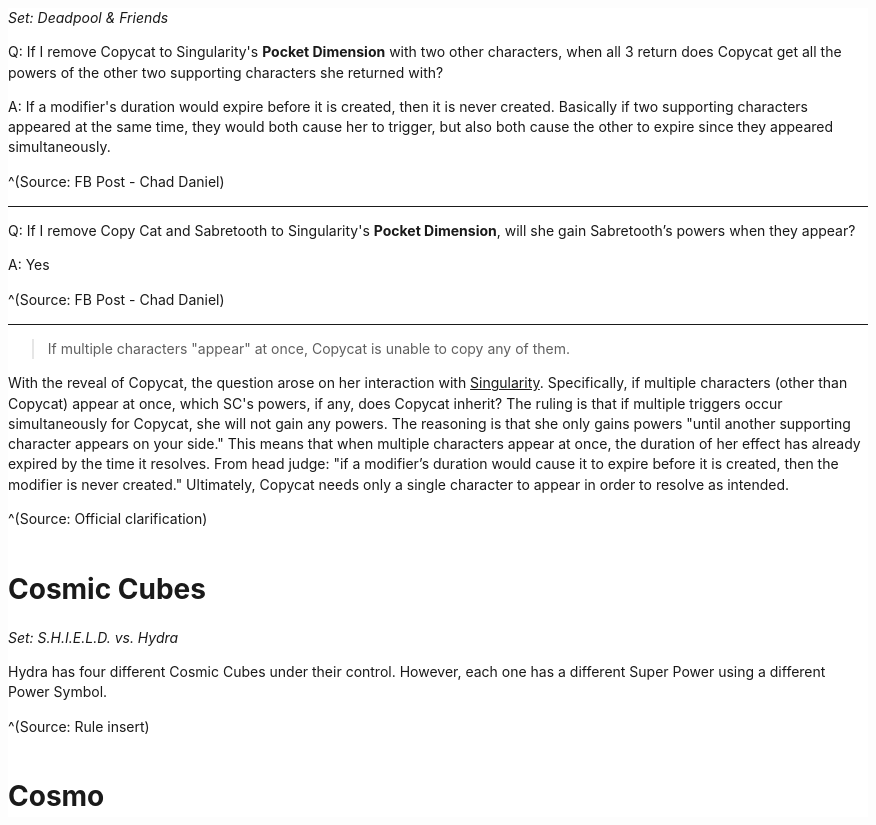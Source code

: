 *Set: Deadpool & Friends*  
  

Q: If I remove Copycat to Singularity's **Pocket Dimension** with two other characters, when all 3 return does Copycat get all the powers of the other two supporting characters she returned with?  
  

A: If a modifier's duration would expire before it is created, then it is never created. Basically if two supporting characters appeared at the same time, they would both cause her to trigger, but also both cause the other to expire since they appeared simultaneously.  
  

^(Source: FB Post - Chad Daniel)  
  

---  
  

Q: If I remove Copy Cat and Sabretooth to Singularity's **Pocket Dimension**, will she gain Sabretooth’s powers when they appear?  
  

A: Yes  
  

^(Source: FB Post - Chad Daniel)  
  

---  
  

>If multiple characters "appear" at once, Copycat is unable to copy any of them.  
  

With the reveal of Copycat, the question arose on her interaction with [Singularity](https://i.imgur.com/3vlwcdR.jpg).  Specifically, if multiple characters (other than Copycat) appear at once, which SC's powers, if any, does Copycat inherit?  The ruling is that if multiple triggers occur simultaneously for Copycat, she will not gain any powers.  The reasoning is that she only gains powers "until another supporting character appears on your side."  This means that when multiple characters appear at once, the duration of her effect has already expired by the time it resolves.  From head judge: "if a modifier’s duration would cause it to expire before it is created, then the modifier is never created."  Ultimately, Copycat needs only a single character to appear in order to resolve as intended.  
  

^(Source: Official clarification)  
  

# Cosmic Cubes  

*Set: S.H.I.E.L.D. vs. Hydra*    
  

Hydra has four different Cosmic Cubes under their control. However, each one has a different Super Power using a different Power Symbol.  
  

^(Source: Rule insert)  
  

# Cosmo  
